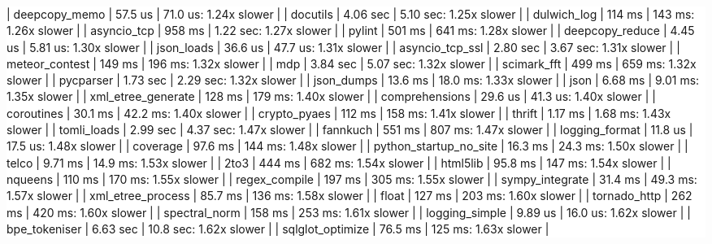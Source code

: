 | deepcopy_memo              | 57.5 us                                                               | 71.0 us: 1.24x slower                                 |
| docutils                   | 4.06 sec                                                              | 5.10 sec: 1.25x slower                                |
| dulwich_log                | 114 ms                                                                | 143 ms: 1.26x slower                                  |
| asyncio_tcp                | 958 ms                                                                | 1.22 sec: 1.27x slower                                |
| pylint                     | 501 ms                                                                | 641 ms: 1.28x slower                                  |
| deepcopy_reduce            | 4.45 us                                                               | 5.81 us: 1.30x slower                                 |
| json_loads                 | 36.6 us                                                               | 47.7 us: 1.31x slower                                 |
| asyncio_tcp_ssl            | 2.80 sec                                                              | 3.67 sec: 1.31x slower                                |
| meteor_contest             | 149 ms                                                                | 196 ms: 1.32x slower                                  |
| mdp                        | 3.84 sec                                                              | 5.07 sec: 1.32x slower                                |
| scimark_fft                | 499 ms                                                                | 659 ms: 1.32x slower                                  |
| pycparser                  | 1.73 sec                                                              | 2.29 sec: 1.32x slower                                |
| json_dumps                 | 13.6 ms                                                               | 18.0 ms: 1.33x slower                                 |
| json                       | 6.68 ms                                                               | 9.01 ms: 1.35x slower                                 |
| xml_etree_generate         | 128 ms                                                                | 179 ms: 1.40x slower                                  |
| comprehensions             | 29.6 us                                                               | 41.3 us: 1.40x slower                                 |
| coroutines                 | 30.1 ms                                                               | 42.2 ms: 1.40x slower                                 |
| crypto_pyaes               | 112 ms                                                                | 158 ms: 1.41x slower                                  |
| thrift                     | 1.17 ms                                                               | 1.68 ms: 1.43x slower                                 |
| tomli_loads                | 2.99 sec                                                              | 4.37 sec: 1.47x slower                                |
| fannkuch                   | 551 ms                                                                | 807 ms: 1.47x slower                                  |
| logging_format             | 11.8 us                                                               | 17.5 us: 1.48x slower                                 |
| coverage                   | 97.6 ms                                                               | 144 ms: 1.48x slower                                  |
| python_startup_no_site     | 16.3 ms                                                               | 24.3 ms: 1.50x slower                                 |
| telco                      | 9.71 ms                                                               | 14.9 ms: 1.53x slower                                 |
| 2to3                       | 444 ms                                                                | 682 ms: 1.54x slower                                  |
| html5lib                   | 95.8 ms                                                               | 147 ms: 1.54x slower                                  |
| nqueens                    | 110 ms                                                                | 170 ms: 1.55x slower                                  |
| regex_compile              | 197 ms                                                                | 305 ms: 1.55x slower                                  |
| sympy_integrate            | 31.4 ms                                                               | 49.3 ms: 1.57x slower                                 |
| xml_etree_process          | 85.7 ms                                                               | 136 ms: 1.58x slower                                  |
| float                      | 127 ms                                                                | 203 ms: 1.60x slower                                  |
| tornado_http               | 262 ms                                                                | 420 ms: 1.60x slower                                  |
| spectral_norm              | 158 ms                                                                | 253 ms: 1.61x slower                                  |
| logging_simple             | 9.89 us                                                               | 16.0 us: 1.62x slower                                 |
| bpe_tokeniser              | 6.63 sec                                                              | 10.8 sec: 1.62x slower                                |
| sqlglot_optimize           | 76.5 ms                                                               | 125 ms: 1.63x slower                                  |